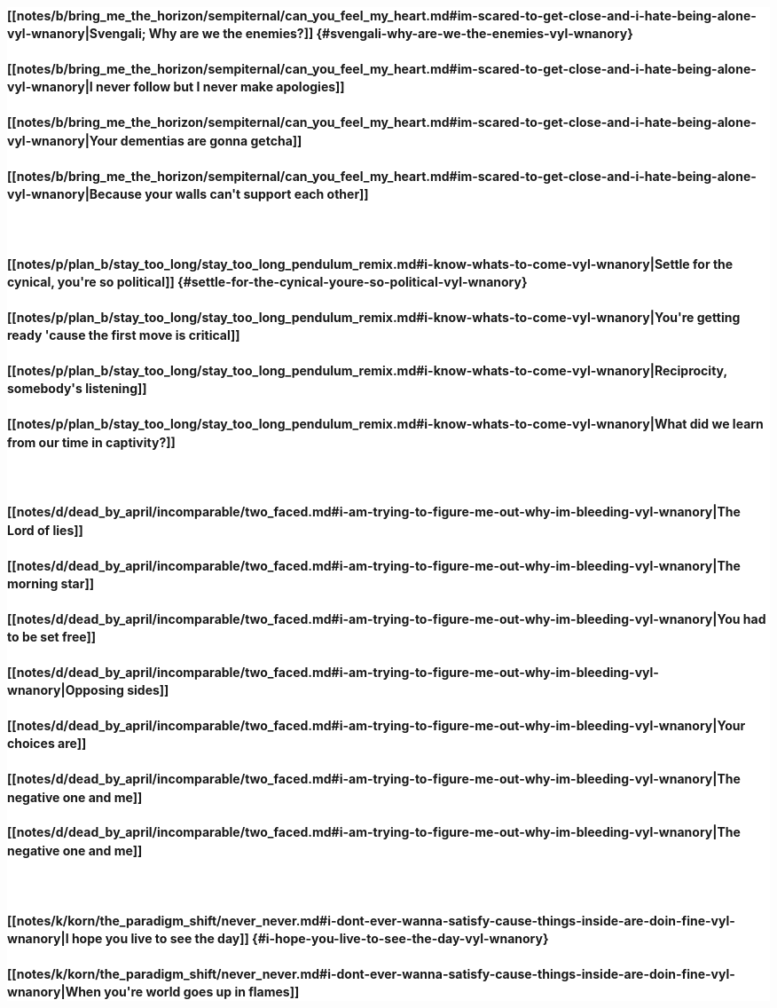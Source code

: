 #### [[notes/b/bring_me_the_horizon/sempiternal/can_you_feel_my_heart.md#im-scared-to-get-close-and-i-hate-being-alone-vyl-wnanory|Svengali; Why are we the enemies?]] {#svengali-why-are-we-the-enemies-vyl-wnanory}
#### [[notes/b/bring_me_the_horizon/sempiternal/can_you_feel_my_heart.md#im-scared-to-get-close-and-i-hate-being-alone-vyl-wnanory|I never follow but I never make apologies]]
#### [[notes/b/bring_me_the_horizon/sempiternal/can_you_feel_my_heart.md#im-scared-to-get-close-and-i-hate-being-alone-vyl-wnanory|Your dementias are gonna getcha]]
#### [[notes/b/bring_me_the_horizon/sempiternal/can_you_feel_my_heart.md#im-scared-to-get-close-and-i-hate-being-alone-vyl-wnanory|Because your walls can't support each other]]
&nbsp;
#### [[notes/p/plan_b/stay_too_long/stay_too_long_pendulum_remix.md#i-know-whats-to-come-vyl-wnanory|Settle for the cynical, you're so political]] {#settle-for-the-cynical-youre-so-political-vyl-wnanory}
#### [[notes/p/plan_b/stay_too_long/stay_too_long_pendulum_remix.md#i-know-whats-to-come-vyl-wnanory|You're getting ready 'cause the first move is critical]]
#### [[notes/p/plan_b/stay_too_long/stay_too_long_pendulum_remix.md#i-know-whats-to-come-vyl-wnanory|Reciprocity, somebody's listening]]
#### [[notes/p/plan_b/stay_too_long/stay_too_long_pendulum_remix.md#i-know-whats-to-come-vyl-wnanory|What did we learn from our time in captivity?]]
&nbsp;
#### [[notes/d/dead_by_april/incomparable/two_faced.md#i-am-trying-to-figure-me-out-why-im-bleeding-vyl-wnanory|The Lord of lies]]
#### [[notes/d/dead_by_april/incomparable/two_faced.md#i-am-trying-to-figure-me-out-why-im-bleeding-vyl-wnanory|The morning star]]
#### [[notes/d/dead_by_april/incomparable/two_faced.md#i-am-trying-to-figure-me-out-why-im-bleeding-vyl-wnanory|You had to be set free]]
#### [[notes/d/dead_by_april/incomparable/two_faced.md#i-am-trying-to-figure-me-out-why-im-bleeding-vyl-wnanory|Opposing sides]]
#### [[notes/d/dead_by_april/incomparable/two_faced.md#i-am-trying-to-figure-me-out-why-im-bleeding-vyl-wnanory|Your choices are]]
#### [[notes/d/dead_by_april/incomparable/two_faced.md#i-am-trying-to-figure-me-out-why-im-bleeding-vyl-wnanory|The negative one and me]]
#### [[notes/d/dead_by_april/incomparable/two_faced.md#i-am-trying-to-figure-me-out-why-im-bleeding-vyl-wnanory|The negative one and me]]
&nbsp;
#### [[notes/k/korn/the_paradigm_shift/never_never.md#i-dont-ever-wanna-satisfy-cause-things-inside-are-doin-fine-vyl-wnanory|I hope you live to see the day]] {#i-hope-you-live-to-see-the-day-vyl-wnanory}
#### [[notes/k/korn/the_paradigm_shift/never_never.md#i-dont-ever-wanna-satisfy-cause-things-inside-are-doin-fine-vyl-wnanory|When you're world goes up in flames]]